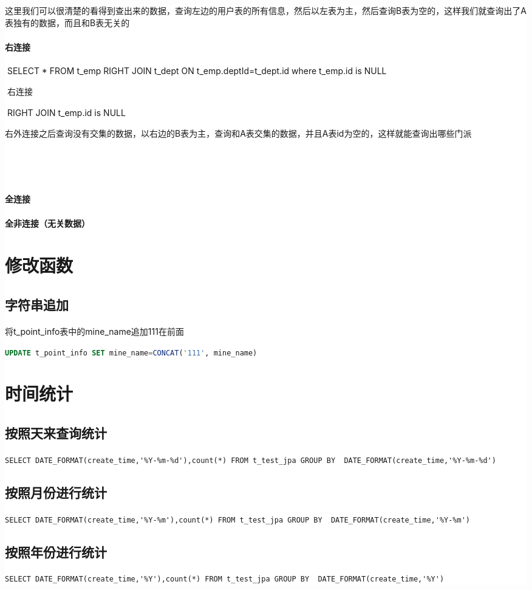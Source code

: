 ​			这里我们可以很清楚的看得到查出来的数据，查询左边的用户表的所有信息，然后以左表为主，然后查询B表为空的，这样我们就查询出了A表独有的数据，而且和B表无关的

#### 		右连接

​			SELECT * FROM t_emp RIGHT JOIN t_dept ON t_emp.deptId=t_dept.id where t_emp.id is NULL

​				右连接

​					RIGHT JOIN					 t_emp.id is NULL

​				右外连接之后查询没有交集的数据，以右边的B表为主，查询和A表交集的数据，并且A表id为空的，这样就能查询出哪些门派	

​					![]()

​					![]()

#### 		全连接

#### 		 全非连接（无关数据）

# 修改函数

## 字符串追加

将t_point_info表中的mine_name追加111在前面

```sql
UPDATE t_point_info SET mine_name=CONCAT('111', mine_name)
```

# 时间统计

## 按照天来查询统计

```mssql
SELECT DATE_FORMAT(create_time,'%Y-%m-%d'),count(*) FROM t_test_jpa GROUP BY  DATE_FORMAT(create_time,'%Y-%m-%d')
```

## 按照月份进行统计

```mssql
SELECT DATE_FORMAT(create_time,'%Y-%m'),count(*) FROM t_test_jpa GROUP BY  DATE_FORMAT(create_time,'%Y-%m')
```

## 按照年份进行统计

```mssql
SELECT DATE_FORMAT(create_time,'%Y'),count(*) FROM t_test_jpa GROUP BY  DATE_FORMAT(create_time,'%Y')
```
